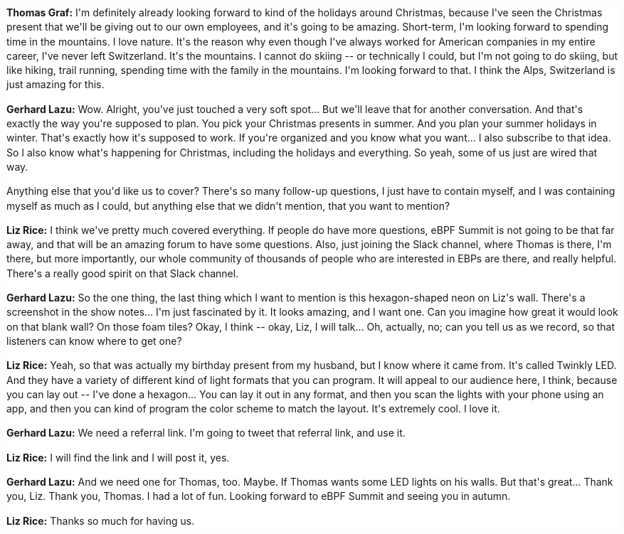 **Thomas Graf:** I'm definitely already looking forward to kind of the holidays around Christmas, because I've seen the Christmas present that we'll be giving out to our own employees, and it's going to be amazing. Short-term, I'm looking forward to spending time in the mountains. I love nature. It's the reason why even though I've always worked for American companies in my entire career, I've never left Switzerland. It's the mountains. I cannot do skiing -- or technically I could, but I'm not going to do skiing, but like hiking, trail running, spending time with the family in the mountains. I'm looking forward to that. I think the Alps, Switzerland is just amazing for this.

**Gerhard Lazu:** Wow. Alright, you've just touched a very soft spot... But we'll leave that for another conversation. And that's exactly the way you're supposed to plan. You pick your Christmas presents in summer. And you plan your summer holidays in winter. That's exactly how it's supposed to work. If you're organized and you know what you want... I also subscribe to that idea. So I also know what's happening for Christmas, including the holidays and everything. So yeah, some of us just are wired that way.

Anything else that you'd like us to cover? There's so many follow-up questions, I just have to contain myself, and I was containing myself as much as I could, but anything else that we didn't mention, that you want to mention?

**Liz Rice:** I think we've pretty much covered everything. If people do have more questions, eBPF Summit is not going to be that far away, and that will be an amazing forum to have some questions. Also, just joining the Slack channel, where Thomas is there, I'm there, but more importantly, our whole community of thousands of people who are interested in EBPs are there, and really helpful. There's a really good spirit on that Slack channel.

**Gerhard Lazu:** So the one thing, the last thing which I want to mention is this hexagon-shaped neon on Liz's wall. There's a screenshot in the show notes... I'm just fascinated by it. It looks amazing, and I want one. Can you imagine how great it would look on that blank wall? On those foam tiles? Okay, I think -- okay, Liz, I will talk... Oh, actually, no; can you tell us as we record, so that listeners can know where to get one?

**Liz Rice:** Yeah, so that was actually my birthday present from my husband, but I know where it came from. It's called Twinkly LED. And they have a variety of different kind of light formats that you can program. It will appeal to our audience here, I think, because you can lay out -- I've done a hexagon... You can lay it out in any format, and then you scan the lights with your phone using an app, and then you can kind of program the color scheme to match the layout. It's extremely cool. I love it.

**Gerhard Lazu:** We need a referral link. I'm going to tweet that referral link, and use it.

**Liz Rice:** I will find the link and I will post it, yes.

**Gerhard Lazu:** And we need one for Thomas, too. Maybe. If Thomas wants some LED lights on his walls. But that's great... Thank you, Liz. Thank you, Thomas. I had a lot of fun. Looking forward to eBPF Summit and seeing you in autumn.

**Liz Rice:** Thanks so much for having us.
